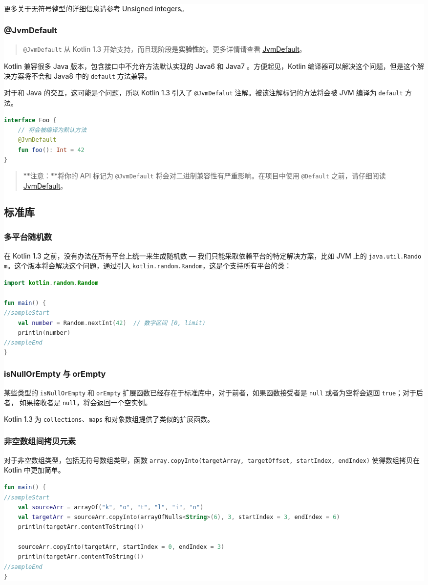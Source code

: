 更多关于无符号整型的详细信息请参考 [Unsigned integers](https://kotlinlang.org/docs/reference/basic-types.html#unsigned-integers)。

### @JvmDefault ###
> `@JvmDefault` 从 Kotlin 1.3 开始支持，而且现阶段是**实验性**的。更多详情请查看 [JvmDefault](https://kotlinlang.org/api/latest/jvm/stdlib/kotlin.jvm/-jvm-default/index.html)。

Kotlin 兼容很多 Java 版本，包含接口中不允许方法默认实现的 Java6 和 Java7 。方便起见，Kotlin 编译器可以解决这个问题，但是这个解决方案将不会和 Java8 中的  `default`  方法兼容。

对于和 Java 的交互，这可能是个问题，所以 Kotlin 1.3 引入了 `@JvmDefalut` 注解。被该注解标记的方法将会被 JVM 编译为 `default` 方法。
```kotlin
interface Foo {
    // 将会被编译为默认方法
    @JvmDefault
    fun foo(): Int = 42
}
```

> **注意：**将你的 API 标记为 `@JvmDefault` 将会对二进制兼容性有严重影响。在项目中使用 `@Default` 之前，请仔细阅读 [JvmDefault](https://kotlinlang.org/api/latest/jvm/stdlib/kotlin.jvm/-jvm-default/index.html)。

## 标准库 ##
### 多平台随机数 ###
在 Kotlin 1.3 之前，没有办法在所有平台上统一来生成随机数 — 我们只能采取依赖平台的特定解决方案，比如 JVM 上的 `java.util.Random`。这个版本将会解决这个问题，通过引入 `kotlin.random.Random`，这是个支持所有平台的类：
```kotlin
import kotlin.random.Random

fun main() {
//sampleStart
    val number = Random.nextInt(42)  // 数字区间 [0, limit)
    println(number)
//sampleEnd
}
```

### isNullOrEmpty 与 orEmpty ###
某些类型的 `isNullOrEmpty` 和 `orEmpty` 扩展函数已经存在于标准库中，对于前者，如果函数接受者是 `null` 或者为空将会返回 `true`；对于后者， 如果接收者是 `null`，将会返回一个空实例。

Kotlin 1.3 为 `collections`、`maps` 和对象数组提供了类似的扩展函数。

### 非空数组间拷贝元素 ###
对于非空数组类型，包括无符号数组类型，函数 `array.copyInto(targetArray, targetOffset, startIndex, endIndex)` 使得数组拷贝在 Kotlin 中更加简单。
```kotlin
fun main() {
//sampleStart
    val sourceArr = arrayOf("k", "o", "t", "l", "i", "n")
    val targetArr = sourceArr.copyInto(arrayOfNulls<String>(6), 3, startIndex = 3, endIndex = 6)
    println(targetArr.contentToString())
    
    sourceArr.copyInto(targetArr, startIndex = 0, endIndex = 3)
    println(targetArr.contentToString())
//sampleEnd
}
```

